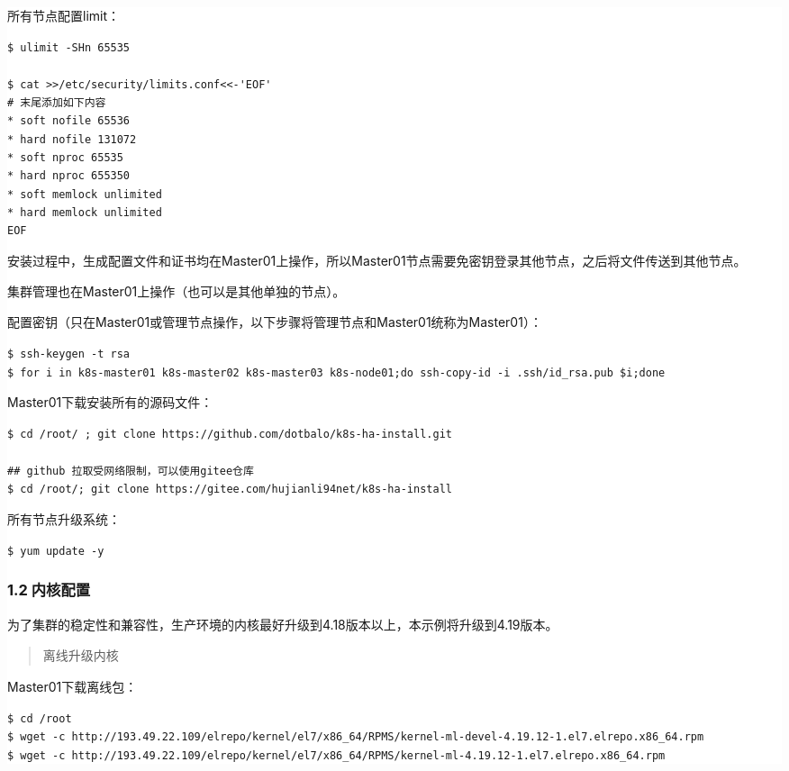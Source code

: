 所有节点配置limit：

```shell
$ ulimit -SHn 65535

$ cat >>/etc/security/limits.conf<<-'EOF'
# 末尾添加如下内容
* soft nofile 65536
* hard nofile 131072
* soft nproc 65535
* hard nproc 655350
* soft memlock unlimited
* hard memlock unlimited
EOF
```

安装过程中，生成配置文件和证书均在Master01上操作，所以Master01节点需要免密钥登录其他节点，之后将文件传送到其他节点。

集群管理也在Master01上操作（也可以是其他单独的节点）。

配置密钥（只在Master01或管理节点操作，以下步骤将管理节点和Master01统称为Master01）：

```shell
$ ssh-keygen -t rsa
$ for i in k8s-master01 k8s-master02 k8s-master03 k8s-node01;do ssh-copy-id -i .ssh/id_rsa.pub $i;done
```

Master01下载安装所有的源码文件：

```shell
$ cd /root/ ; git clone https://github.com/dotbalo/k8s-ha-install.git

## github 拉取受网络限制，可以使用gitee仓库
$ cd /root/; git clone https://gitee.com/hujianli94net/k8s-ha-install
```

所有节点升级系统：

```shell
$ yum update -y
```



###  1.2 内核配置

为了集群的稳定性和兼容性，生产环境的内核最好升级到4.18版本以上，本示例将升级到4.19版本。

> 离线升级内核

Master01下载离线包：

```shell
$ cd /root
$ wget -c http://193.49.22.109/elrepo/kernel/el7/x86_64/RPMS/kernel-ml-devel-4.19.12-1.el7.elrepo.x86_64.rpm
$ wget -c http://193.49.22.109/elrepo/kernel/el7/x86_64/RPMS/kernel-ml-4.19.12-1.el7.elrepo.x86_64.rpm
```
